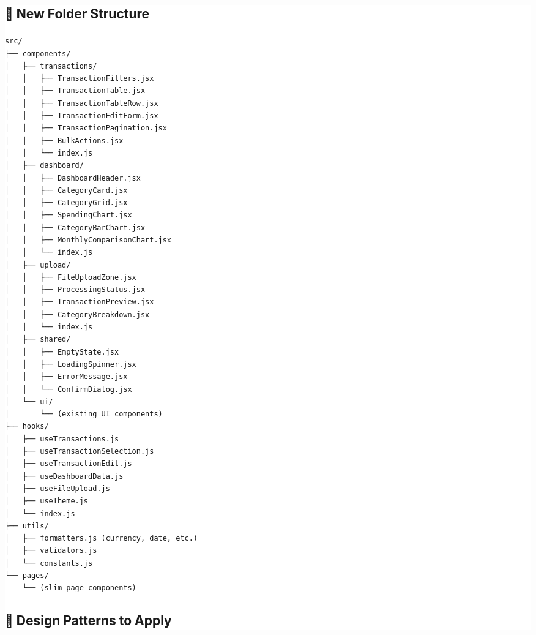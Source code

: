 ## 📁 New Folder Structure

```
src/
├── components/
│   ├── transactions/
│   │   ├── TransactionFilters.jsx
│   │   ├── TransactionTable.jsx
│   │   ├── TransactionTableRow.jsx
│   │   ├── TransactionEditForm.jsx
│   │   ├── TransactionPagination.jsx
│   │   ├── BulkActions.jsx
│   │   └── index.js
│   ├── dashboard/
│   │   ├── DashboardHeader.jsx
│   │   ├── CategoryCard.jsx
│   │   ├── CategoryGrid.jsx
│   │   ├── SpendingChart.jsx
│   │   ├── CategoryBarChart.jsx
│   │   ├── MonthlyComparisonChart.jsx
│   │   └── index.js
│   ├── upload/
│   │   ├── FileUploadZone.jsx
│   │   ├── ProcessingStatus.jsx
│   │   ├── TransactionPreview.jsx
│   │   ├── CategoryBreakdown.jsx
│   │   └── index.js
│   ├── shared/
│   │   ├── EmptyState.jsx
│   │   ├── LoadingSpinner.jsx
│   │   ├── ErrorMessage.jsx
│   │   └── ConfirmDialog.jsx
│   └── ui/
│       └── (existing UI components)
├── hooks/
│   ├── useTransactions.js
│   ├── useTransactionSelection.js
│   ├── useTransactionEdit.js
│   ├── useDashboardData.js
│   ├── useFileUpload.js
│   ├── useTheme.js
│   └── index.js
├── utils/
│   ├── formatters.js (currency, date, etc.)
│   ├── validators.js
│   └── constants.js
└── pages/
    └── (slim page components)
```

## 🎨 Design Patterns to Apply
